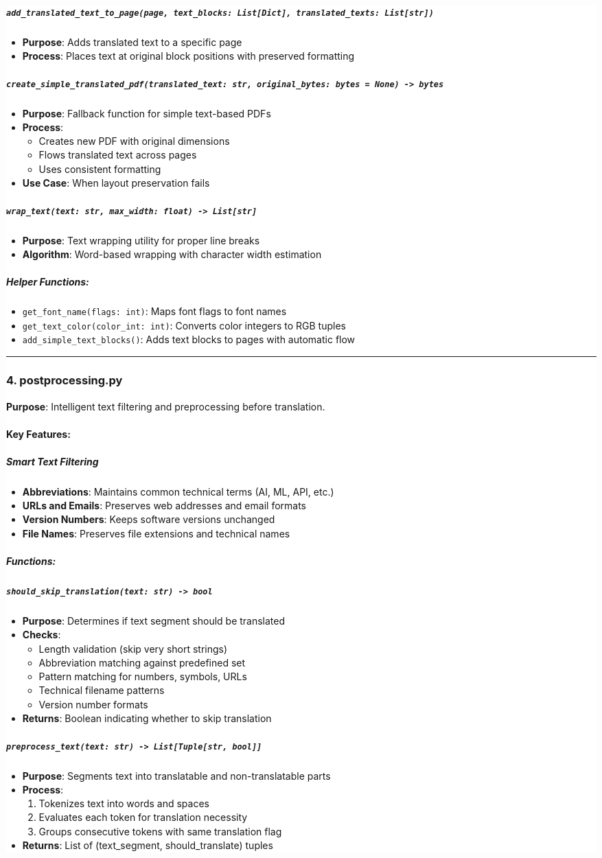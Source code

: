 ##### `add_translated_text_to_page(page, text_blocks: List[Dict], translated_texts: List[str])`
- **Purpose**: Adds translated text to a specific page
- **Process**: Places text at original block positions with preserved formatting

##### `create_simple_translated_pdf(translated_text: str, original_bytes: bytes = None) -> bytes`
- **Purpose**: Fallback function for simple text-based PDFs
- **Process**:
  - Creates new PDF with original dimensions
  - Flows translated text across pages
  - Uses consistent formatting
- **Use Case**: When layout preservation fails

##### `wrap_text(text: str, max_width: float) -> List[str]`
- **Purpose**: Text wrapping utility for proper line breaks
- **Algorithm**: Word-based wrapping with character width estimation

##### Helper Functions:
- `get_font_name(flags: int)`: Maps font flags to font names
- `get_text_color(color_int: int)`: Converts color integers to RGB tuples
- `add_simple_text_blocks()`: Adds text blocks to pages with automatic flow

---

### 4. postprocessing.py
**Purpose**: Intelligent text filtering and preprocessing before translation.

#### Key Features:

##### Smart Text Filtering
- **Abbreviations**: Maintains common technical terms (AI, ML, API, etc.)
- **URLs and Emails**: Preserves web addresses and email formats
- **Version Numbers**: Keeps software versions unchanged
- **File Names**: Preserves file extensions and technical names

##### Functions:

##### `should_skip_translation(text: str) -> bool`
- **Purpose**: Determines if text segment should be translated
- **Checks**:
  - Length validation (skip very short strings)
  - Abbreviation matching against predefined set
  - Pattern matching for numbers, symbols, URLs
  - Technical filename patterns
  - Version number formats
- **Returns**: Boolean indicating whether to skip translation

##### `preprocess_text(text: str) -> List[Tuple[str, bool]]`
- **Purpose**: Segments text into translatable and non-translatable parts
- **Process**:
  1. Tokenizes text into words and spaces
  2. Evaluates each token for translation necessity
  3. Groups consecutive tokens with same translation flag
- **Returns**: List of (text_segment, should_translate) tuples
